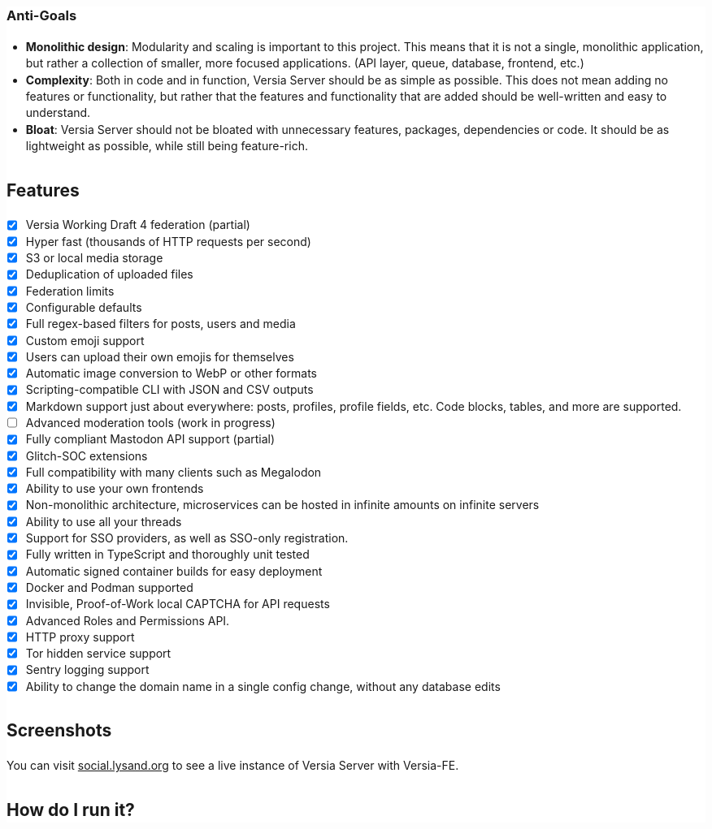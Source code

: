 ### Anti-Goals

- **Monolithic design**: Modularity and scaling is important to this project. This means that it is not a single, monolithic application, but rather a collection of smaller, more focused applications. (API layer, queue, database, frontend, etc.)
- **Complexity**: Both in code and in function, Versia Server should be as simple as possible. This does not mean adding no features or functionality, but rather that the features and functionality that are added should be well-written and easy to understand.
- **Bloat**: Versia Server should not be bloated with unnecessary features, packages, dependencies or code. It should be as lightweight as possible, while still being feature-rich.

## Features

- [x] Versia Working Draft 4 federation (partial)
- [x] Hyper fast (thousands of HTTP requests per second)
- [x] S3 or local media storage
- [x] Deduplication of uploaded files
- [x] Federation limits
- [x] Configurable defaults
- [x] Full regex-based filters for posts, users and media
- [x] Custom emoji support
- [x] Users can upload their own emojis for themselves
- [x] Automatic image conversion to WebP or other formats
- [x] Scripting-compatible CLI with JSON and CSV outputs
- [x] Markdown support just about everywhere: posts, profiles, profile fields, etc. Code blocks, tables, and more are supported.
- [ ] Advanced moderation tools (work in progress)
- [x] Fully compliant Mastodon API support (partial)
- [x] Glitch-SOC extensions
- [x] Full compatibility with many clients such as Megalodon
- [x] Ability to use your own frontends
- [x] Non-monolithic architecture, microservices can be hosted in infinite amounts on infinite servers
- [x] Ability to use all your threads
- [x] Support for SSO providers, as well as SSO-only registration.
- [x] Fully written in TypeScript and thoroughly unit tested
- [x] Automatic signed container builds for easy deployment
- [x] Docker and Podman supported
- [x] Invisible, Proof-of-Work local CAPTCHA for API requests
- [x] Advanced Roles and Permissions API.
- [x] HTTP proxy support
- [x] Tor hidden service support
- [x] Sentry logging support
- [x] Ability to change the domain name in a single config change, without any database edits

## Screenshots

You can visit [social.lysand.org](https://social.lysand.org) to see a live instance of Versia Server with Versia-FE.

## How do I run it?
